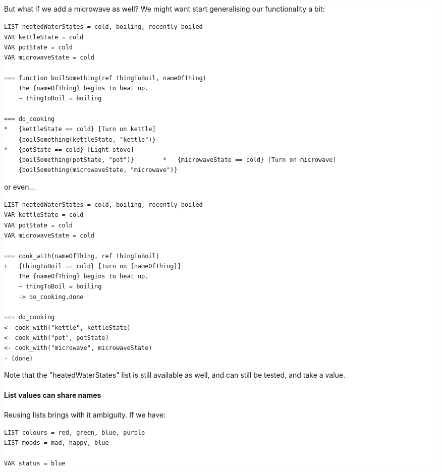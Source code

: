 But what if we add a microwave as well? We might want start generalising our functionality a bit:

``` ink
LIST heatedWaterStates = cold, boiling, recently_boiled
VAR kettleState = cold 
VAR potState = cold 
VAR microwaveState = cold
	
=== function boilSomething(ref thingToBoil, nameOfThing) 
	The {nameOfThing} begins to heat up. 
	~ thingToBoil = boiling 
	
=== do_cooking
*	{kettleState == cold} [Turn on kettle] 
	{boilSomething(kettleState, "kettle")}
*	{potState == cold} [Light stove] 
	{boilSomething(potState, "pot")}		*	{microwaveState == cold} [Turn on microwave] 
	{boilSomething(microwaveState, "microwave")}
```

or even... 

``` ink
LIST heatedWaterStates = cold, boiling, recently_boiled
VAR kettleState = cold 
VAR potState = cold 
VAR microwaveState = cold
	
=== cook_with(nameOfThing, ref thingToBoil) 
+ 	{thingToBoil == cold} [Turn on {nameOfThing}]
  	The {nameOfThing} begins to heat up. 
	~ thingToBoil = boiling 
	-> do_cooking.done
		
=== do_cooking
<- cook_with("kettle", kettleState)
<- cook_with("pot", potState)
<- cook_with("microwave", microwaveState)
- (done) 
```
		
Note that the "heatedWaterStates" list is still available as well, and can still be tested, and take a value.

#### List values can share names

Reusing lists brings with it ambiguity. If we have:

``` ink
LIST colours = red, green, blue, purple 
LIST moods = mad, happy, blue
	
VAR status = blue
```
	